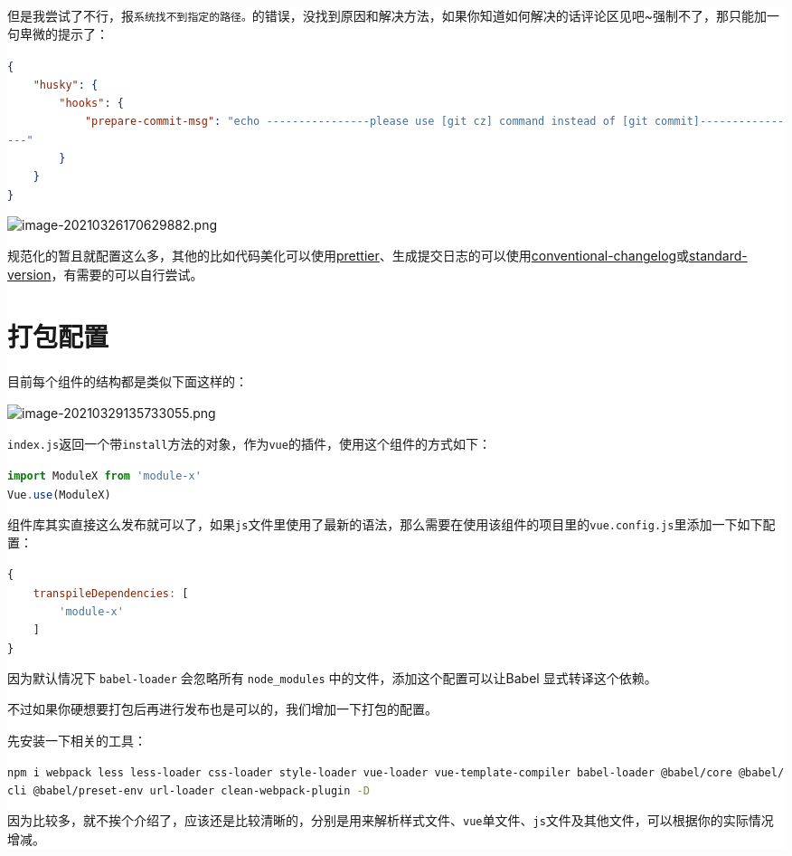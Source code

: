 但是我尝试了不行，报`系统找不到指定的路径。`的错误，没找到原因和解决方法，如果你知道如何解决的话评论区见吧~强制不了，那只能加一句卑微的提示了：

```json
{
    "husky": {
        "hooks": {
            "prepare-commit-msg": "echo ----------------please use [git cz] command instead of [git commit]----------------"
        }
    }
}
```

![image-20210326170629882.png](https://p6-juejin.byteimg.com/tos-cn-i-k3u1fbpfcp/4e23e730fb8847f1bad5f6f238e0481e~tplv-k3u1fbpfcp-watermark.image)


规范化的暂且就配置这么多，其他的比如代码美化可以使用[prettier](https://github.com/prettier/prettier)、生成提交日志的可以使用[conventional-changelog](https://github.com/conventional-changelog/conventional-changelog)或[standard-version](https://github.com/conventional-changelog/standard-version)，有需要的可以自行尝试。



# 打包配置

目前每个组件的结构都是类似下面这样的：

![image-20210329135733055.png](https://p1-juejin.byteimg.com/tos-cn-i-k3u1fbpfcp/f59b8c6f559a4e94bd34414be7caf810~tplv-k3u1fbpfcp-watermark.image)

`index.js`返回一个带`install`方法的对象，作为`vue`的插件，使用这个组件的方式如下：

```js
import ModuleX from 'module-x'
Vue.use(ModuleX)
```

组件库其实直接这么发布就可以了，如果`js`文件里使用了最新的语法，那么需要在使用该组件的项目里的`vue.config.js`里添加一下如下配置：

```js
{
    transpileDependencies: [
        'module-x'
    ]
}
```

因为默认情况下 `babel-loader` 会忽略所有 `node_modules` 中的文件，添加这个配置可以让Babel 显式转译这个依赖。

不过如果你硬想要打包后再进行发布也是可以的，我们增加一下打包的配置。

先安装一下相关的工具：

```bash
npm i webpack less less-loader css-loader style-loader vue-loader vue-template-compiler babel-loader @babel/core @babel/cli @babel/preset-env url-loader clean-webpack-plugin -D
```

因为比较多，就不挨个介绍了，应该还是比较清晰的，分别是用来解析样式文件、`vue`单文件、`js`文件及其他文件，可以根据你的实际情况增减。
